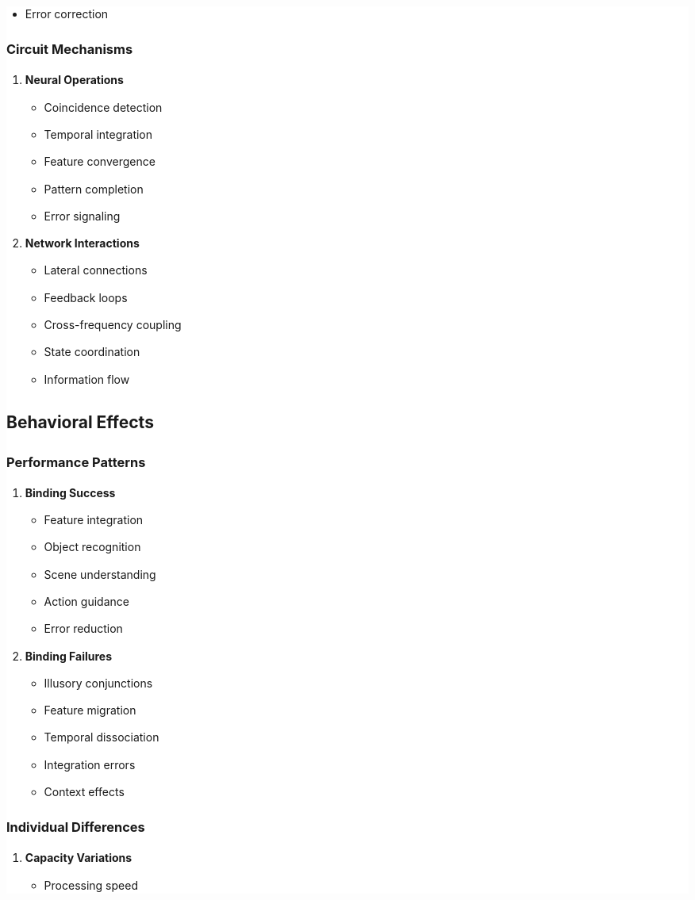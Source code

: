    - Error correction

### Circuit Mechanisms

1. **Neural Operations**

   - Coincidence detection

   - Temporal integration

   - Feature convergence

   - Pattern completion

   - Error signaling

1. **Network Interactions**

   - Lateral connections

   - Feedback loops

   - Cross-frequency coupling

   - State coordination

   - Information flow

## Behavioral Effects

### Performance Patterns

1. **Binding Success**

   - Feature integration

   - Object recognition

   - Scene understanding

   - Action guidance

   - Error reduction

1. **Binding Failures**

   - Illusory conjunctions

   - Feature migration

   - Temporal dissociation

   - Integration errors

   - Context effects

### Individual Differences

1. **Capacity Variations**

   - Processing speed
